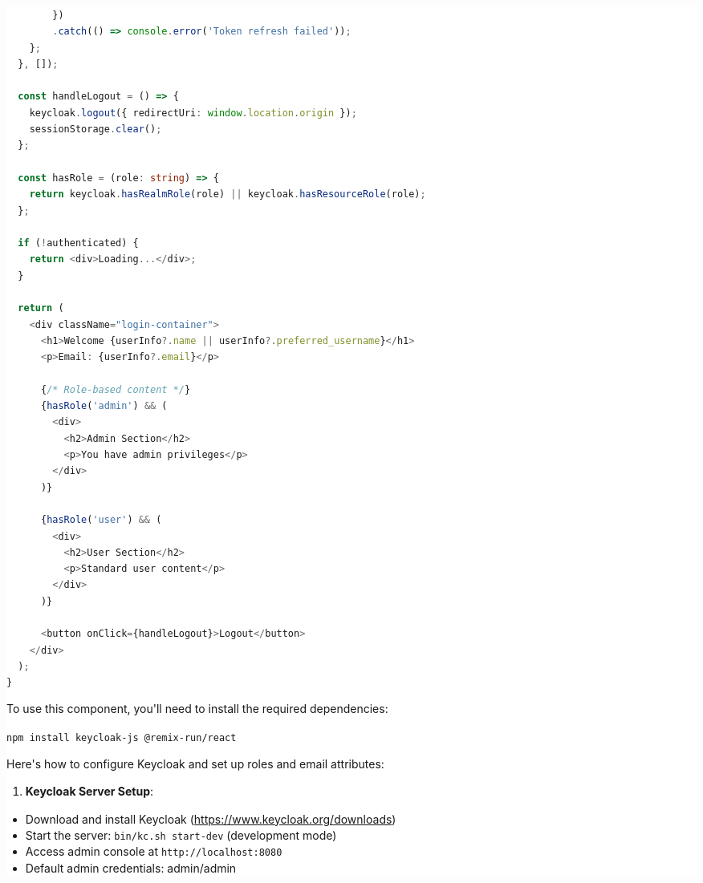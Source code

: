 ```typescript
        })
        .catch(() => console.error('Token refresh failed'));
    };
  }, []);

  const handleLogout = () => {
    keycloak.logout({ redirectUri: window.location.origin });
    sessionStorage.clear();
  };

  const hasRole = (role: string) => {
    return keycloak.hasRealmRole(role) || keycloak.hasResourceRole(role);
  };

  if (!authenticated) {
    return <div>Loading...</div>;
  }

  return (
    <div className="login-container">
      <h1>Welcome {userInfo?.name || userInfo?.preferred_username}</h1>
      <p>Email: {userInfo?.email}</p>
      
      {/* Role-based content */}
      {hasRole('admin') && (
        <div>
          <h2>Admin Section</h2>
          <p>You have admin privileges</p>
        </div>
      )}
      
      {hasRole('user') && (
        <div>
          <h2>User Section</h2>
          <p>Standard user content</p>
        </div>
      )}

      <button onClick={handleLogout}>Logout</button>
    </div>
  );
}
```

To use this component, you'll need to install the required dependencies:
```bash
npm install keycloak-js @remix-run/react
```

Here's how to configure Keycloak and set up roles and email attributes:

1. **Keycloak Server Setup**:
- Download and install Keycloak (https://www.keycloak.org/downloads)
- Start the server: `bin/kc.sh start-dev` (development mode)
- Access admin console at `http://localhost:8080`
- Default admin credentials: admin/admin
